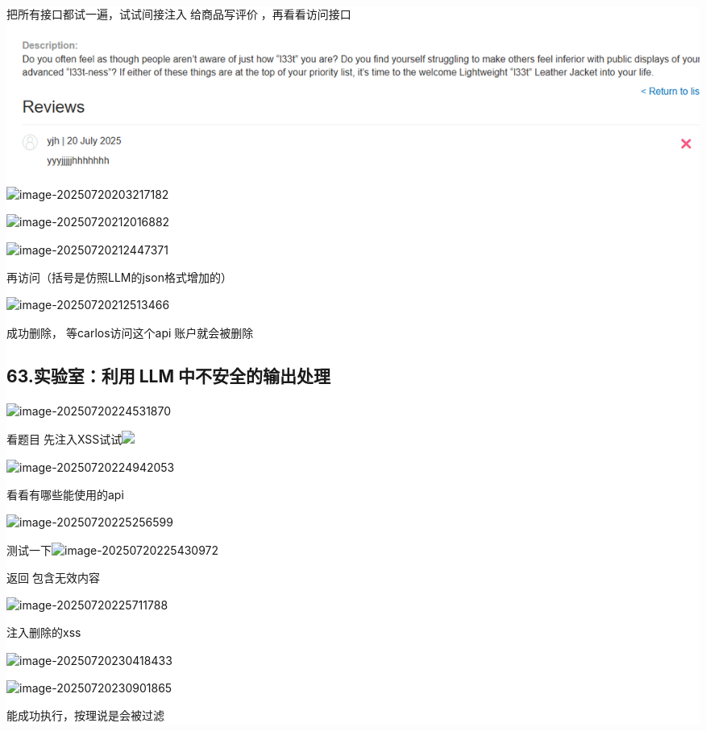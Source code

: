 把所有接口都试一遍，试试间接注入 给商品写评价 ，再看看访问接口

![image-20250720203301079](portswigger.assets/image-20250720203301079.png)

![image-20250720203217182](portswigger.assets/image-20250720203217182.png)

![image-20250720212016882](portswigger.assets/image-20250720212016882.png)



![image-20250720212447371](portswigger.assets/image-20250720212447371.png)

再访问（括号是仿照LLM的json格式增加的）

![image-20250720212513466](portswigger.assets/image-20250720212513466.png)

成功删除， 等carlos访问这个api 账户就会被删除



## 63.实验室：利用 LLM 中不安全的输出处理

![image-20250720224531870](portswigger.assets/image-20250720224531870.png)

看题目 先注入XSS试试<img src=1 onerror=alert(1)>

![image-20250720224942053](portswigger.assets/image-20250720224942053.png)

看看有哪些能使用的api

![image-20250720225256599](portswigger.assets/image-20250720225256599.png)

测试一下![image-20250720225430972](portswigger.assets/image-20250720225430972.png)

返回  包含无效内容

![image-20250720225711788](portswigger.assets/image-20250720225711788.png)

注入删除的xss

![image-20250720230418433](portswigger.assets/image-20250720230418433.png)

![image-20250720230901865](portswigger.assets/image-20250720230901865.png)

能成功执行，按理说是会被过滤
